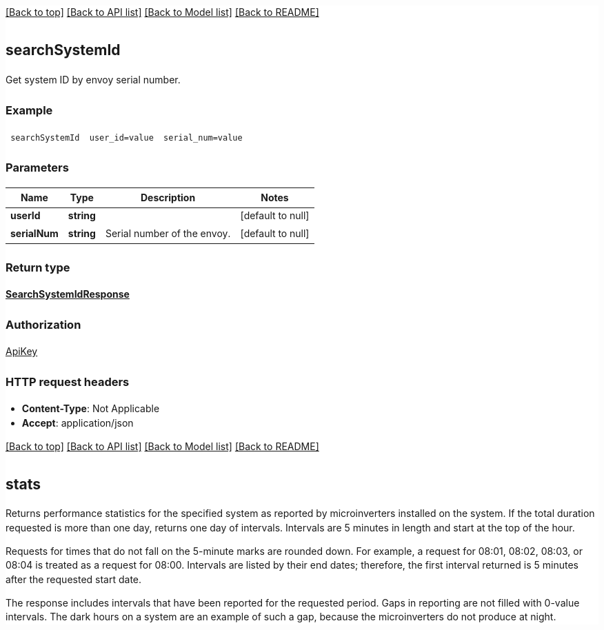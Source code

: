 [[Back to top]](#) [[Back to API list]](../README.md#documentation-for-api-endpoints) [[Back to Model list]](../README.md#documentation-for-models) [[Back to README]](../README.md)


## searchSystemId



Get system ID by envoy serial number.

### Example

```bash
 searchSystemId  user_id=value  serial_num=value
```

### Parameters


Name | Type | Description  | Notes
------------- | ------------- | ------------- | -------------
 **userId** | **string** |  | [default to null]
 **serialNum** | **string** | Serial number of the envoy. | [default to null]

### Return type

[**SearchSystemIdResponse**](SearchSystemIdResponse.md)

### Authorization

[ApiKey](../README.md#ApiKey)

### HTTP request headers

- **Content-Type**: Not Applicable
- **Accept**: application/json

[[Back to top]](#) [[Back to API list]](../README.md#documentation-for-api-endpoints) [[Back to Model list]](../README.md#documentation-for-models) [[Back to README]](../README.md)


## stats



Returns performance statistics for the specified system as reported by microinverters installed on the system. If the total duration requested is more than one day, returns one day of
intervals. Intervals are 5 minutes in length and start at the top of the hour.

Requests for times that do not fall on the 5-minute marks are rounded down. For example, a request for 08:01, 08:02, 08:03, or 08:04 is treated as a request for 08:00. Intervals are listed
by their end dates; therefore, the first interval returned is 5 minutes after the requested start date.

The response includes intervals that have been reported for the requested period. Gaps in reporting are not filled with 0-value intervals. The dark hours on a system are an example of such a
gap, because the microinverters do not produce at night.

